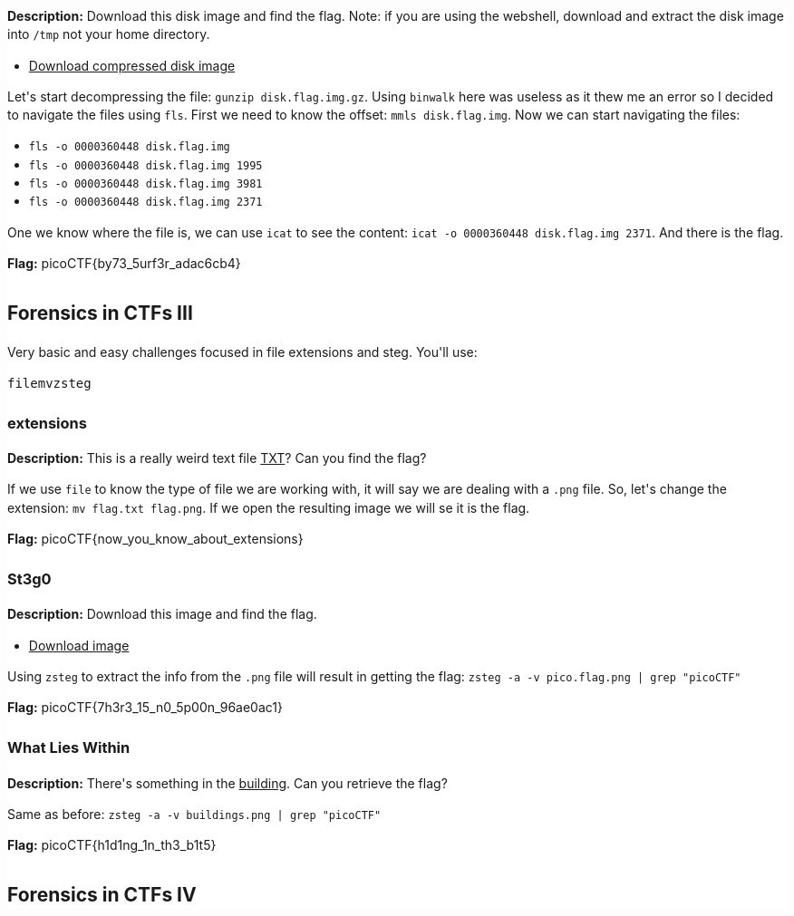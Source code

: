 **Description:** Download this disk image and find the flag. Note: if you are using the webshell, download and extract the disk image into `/tmp` not your home directory.

- [Download compressed disk image](https://artifacts.picoctf.net/c/137/disk.flag.img.gz)

Let's start decompressing the file: `gunzip disk.flag.img.gz`. Using `binwalk` here was useless as it thew me an error so I decided to navigate the files using `fls`. First we need to know the offset: `mmls disk.flag.img`. Now we can start navigating the files: 

- `fls -o 0000360448 disk.flag.img`
- `fls -o 0000360448 disk.flag.img 1995`
- `fls -o 0000360448 disk.flag.img 3981`
- `fls -o 0000360448 disk.flag.img 2371`

One we know where the file is, we can use `icat` to see the content: `icat -o 0000360448 disk.flag.img 2371`. And there is the flag.

**Flag:** picoCTF{by73_5urf3r_adac6cb4}

## Forensics in CTFs III

Very basic and easy challenges focused in file extensions and steg. You'll use:

<kbd>file</kbd><kbd>mv</kbd><kbd>zsteg</kbd>

### extensions

**Description:** This is a really weird text file [TXT](https://jupiter.challenges.picoctf.org/static/e7e5d188621ee705ceeb0452525412ef/flag.txt)? Can you find the flag?

If we use `file` to know the type of file we are working with, it will say we are dealing with a `.png` file. So, let's change the extension: `mv flag.txt flag.png`. If we open the resulting image we will se it is the flag.

**Flag:** picoCTF{now_you_know_about_extensions}

### St3g0

**Description:** Download this image and find the flag.

- [Download image](https://artifacts.picoctf.net/c/215/pico.flag.png)

Using `zsteg` to extract the info from the `.png` file will result in getting the flag: `zsteg -a -v pico.flag.png | grep "picoCTF"`

**Flag:** picoCTF{7h3r3_15_n0_5p00n_96ae0ac1}

### What Lies Within

**Description:** There's something in the [building](https://jupiter.challenges.picoctf.org/static/011955b303f293d60c8116e6a4c5c84f/buildings.png). Can you retrieve the flag?

Same as before: `zsteg -a -v buildings.png | grep "picoCTF"`

**Flag:** picoCTF{h1d1ng_1n_th3_b1t5}

## Forensics in CTFs IV
